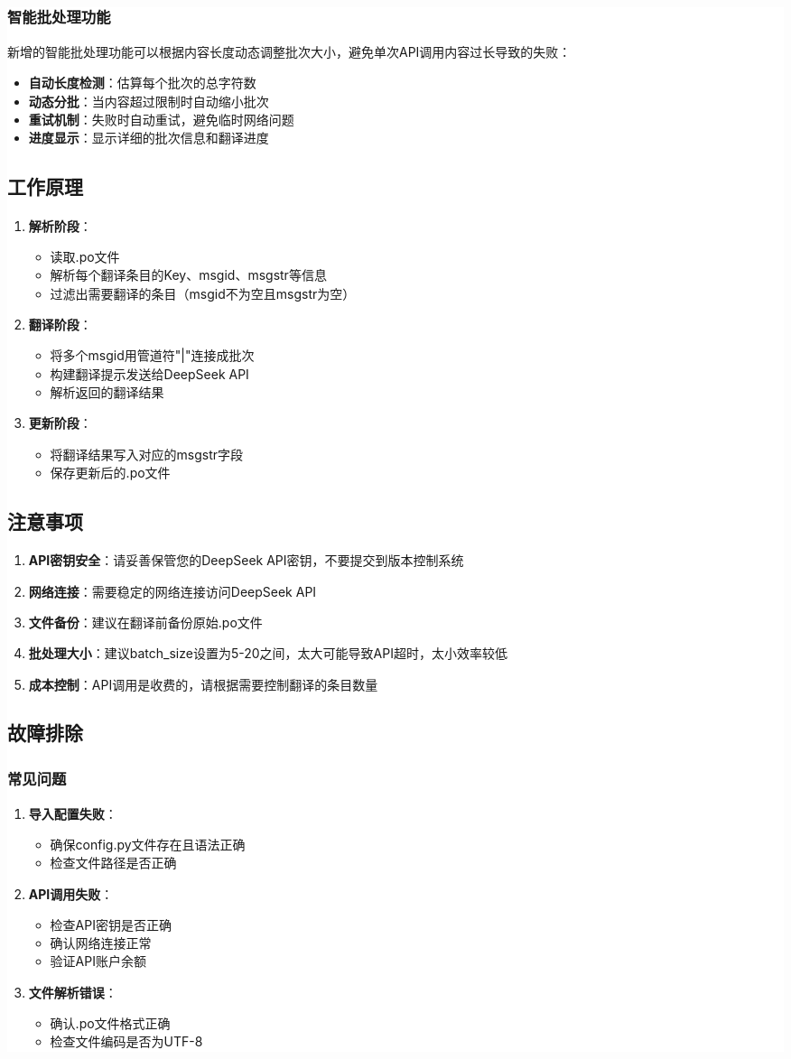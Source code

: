 ### 智能批处理功能

新增的智能批处理功能可以根据内容长度动态调整批次大小，避免单次API调用内容过长导致的失败：

- **自动长度检测**：估算每个批次的总字符数
- **动态分批**：当内容超过限制时自动缩小批次
- **重试机制**：失败时自动重试，避免临时网络问题
- **进度显示**：显示详细的批次信息和翻译进度

## 工作原理

1. **解析阶段**：
   - 读取.po文件
   - 解析每个翻译条目的Key、msgid、msgstr等信息
   - 过滤出需要翻译的条目（msgid不为空且msgstr为空）

2. **翻译阶段**：
   - 将多个msgid用管道符"|"连接成批次
   - 构建翻译提示发送给DeepSeek API
   - 解析返回的翻译结果

3. **更新阶段**：
   - 将翻译结果写入对应的msgstr字段
   - 保存更新后的.po文件

## 注意事项

1. **API密钥安全**：请妥善保管您的DeepSeek API密钥，不要提交到版本控制系统

2. **网络连接**：需要稳定的网络连接访问DeepSeek API

3. **文件备份**：建议在翻译前备份原始.po文件

4. **批处理大小**：建议batch_size设置为5-20之间，太大可能导致API超时，太小效率较低

5. **成本控制**：API调用是收费的，请根据需要控制翻译的条目数量

## 故障排除

### 常见问题

1. **导入配置失败**：
   - 确保config.py文件存在且语法正确
   - 检查文件路径是否正确

2. **API调用失败**：
   - 检查API密钥是否正确
   - 确认网络连接正常
   - 验证API账户余额

3. **文件解析错误**：
   - 确认.po文件格式正确
   - 检查文件编码是否为UTF-8
